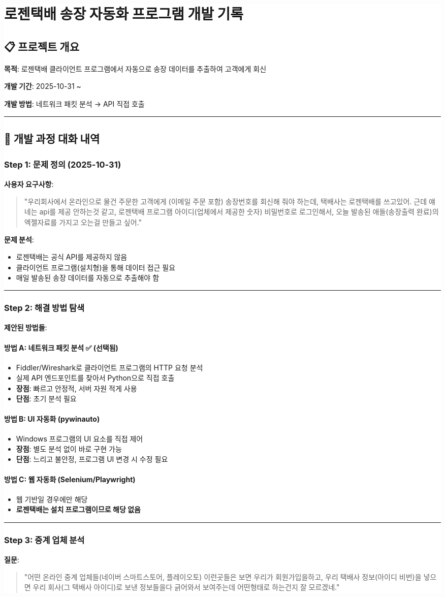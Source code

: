 # 로젠택배 송장 자동화 프로그램 개발 기록

## 📋 프로젝트 개요

**목적**: 로젠택배 클라이언트 프로그램에서 자동으로 송장 데이터를 추출하여 고객에게 회신

**개발 기간**: 2025-10-31 ~

**개발 방법**: 네트워크 패킷 분석 → API 직접 호출

---

## 💬 개발 과정 대화 내역

### Step 1: 문제 정의 (2025-10-31)

**사용자 요구사항**:
> "우리회사에서 온라인으로 물건 주문한 고객에게 (이메일 주문 포함) 송장번호를 회신해 줘야 하는데, 택배사는 로젠택배를 쓰고있어. 근데 얘네는 api를 제공 안하는것 같고, 로젠택배 프로그램 아이디(업체에서 제공한 숫자) 비밀번호로 로그인해서, 오늘 발송된 애들(송장출력 완료)의 엑젤자료를 가지고 오는걸 만들고 싶어."

**문제 분석**:
- 로젠택배는 공식 API를 제공하지 않음
- 클라이언트 프로그램(설치형)을 통해 데이터 접근 필요
- 매일 발송된 송장 데이터를 자동으로 추출해야 함

---

### Step 2: 해결 방법 탐색

**제안된 방법들**:

#### 방법 A: 네트워크 패킷 분석 ✅ (선택됨)
- Fiddler/Wireshark로 클라이언트 프로그램의 HTTP 요청 분석
- 실제 API 엔드포인트를 찾아서 Python으로 직접 호출
- **장점**: 빠르고 안정적, 서버 자원 적게 사용
- **단점**: 초기 분석 필요

#### 방법 B: UI 자동화 (pywinauto)
- Windows 프로그램의 UI 요소를 직접 제어
- **장점**: 별도 분석 없이 바로 구현 가능
- **단점**: 느리고 불안정, 프로그램 UI 변경 시 수정 필요

#### 방법 C: 웹 자동화 (Selenium/Playwright)
- 웹 기반일 경우에만 해당
- **로젠택배는 설치 프로그램이므로 해당 없음**

---

### Step 3: 중계 업체 분석

**질문**:
> "어떤 온라인 중계 업체들(네이버 스마트스토어, 플레이오토) 이런곳들은 보면 우리가 회원가입을하고, 우리 택배사 정보(아이디 비번)을 넣으면 우리 회사(그 택배사 아이디)로 보낸 정보들을다 긁어와서 보여주는데 어떤형태로 하는건지 잘 모르겠네."
